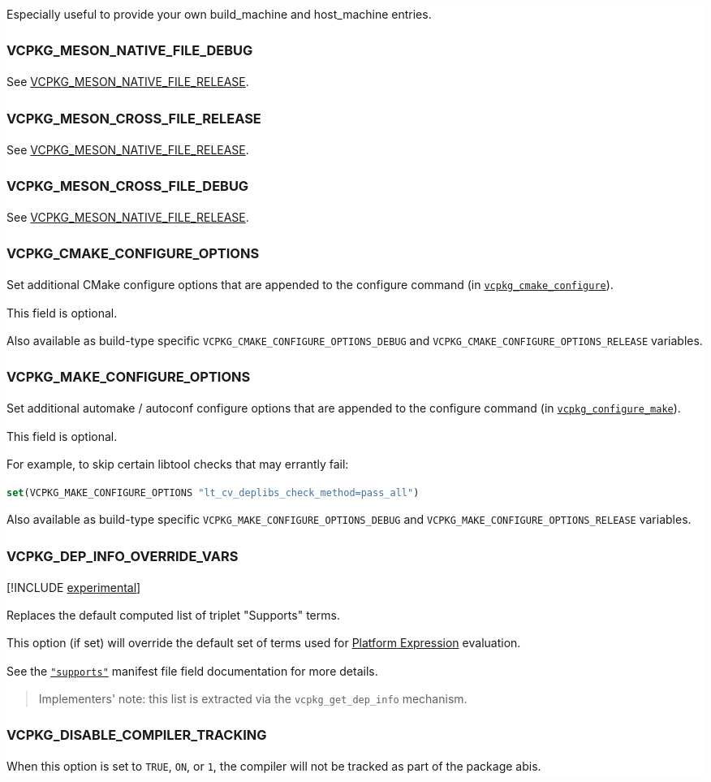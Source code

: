 Especially useful to provide your own build_machine and host_machine entries.

### VCPKG_MESON_NATIVE_FILE_DEBUG

See [VCPKG_MESON_NATIVE_FILE_RELEASE](#vcpkg_meson_native_file_release).

### VCPKG_MESON_CROSS_FILE_RELEASE

See [VCPKG_MESON_NATIVE_FILE_RELEASE](#vcpkg_meson_native_file_release).

### VCPKG_MESON_CROSS_FILE_DEBUG

See [VCPKG_MESON_NATIVE_FILE_RELEASE](#vcpkg_meson_native_file_release).

### VCPKG_CMAKE_CONFIGURE_OPTIONS

Set additional CMake configure options that are appended to the configure command (in [`vcpkg_cmake_configure`](../maintainers/functions/vcpkg_cmake_configure.md)).

This field is optional.

Also available as build-type specific `VCPKG_CMAKE_CONFIGURE_OPTIONS_DEBUG` and `VCPKG_CMAKE_CONFIGURE_OPTIONS_RELEASE` variables.

### VCPKG_MAKE_CONFIGURE_OPTIONS

Set additional automake / autoconf configure options that are appended to the configure command (in [`vcpkg_configure_make`](../maintainers/functions/vcpkg_configure_make.md)).

This field is optional.

For example, to skip certain libtool checks that may errantly fail:

```cmake
set(VCPKG_MAKE_CONFIGURE_OPTIONS "lt_cv_deplibs_check_method=pass_all")
```

Also available as build-type specific `VCPKG_MAKE_CONFIGURE_OPTIONS_DEBUG` and `VCPKG_MAKE_CONFIGURE_OPTIONS_RELEASE` variables.

### VCPKG_DEP_INFO_OVERRIDE_VARS

[!INCLUDE [experimental](../../includes/experimental.md)]

Replaces the default computed list of triplet "Supports" terms.

This option (if set) will override the default set of terms used for [Platform Expression](../reference/vcpkg-json.md#platform-expression) evaluation.

See the [`"supports"`](../reference/vcpkg-json.md#supports) manifest file field documentation for more details.

> Implementers' note: this list is extracted via the `vcpkg_get_dep_info` mechanism.

### VCPKG_DISABLE_COMPILER_TRACKING

When this option is set to `TRUE`, `ON`, or `1`, the compiler will not be tracked as part of the package abis.
